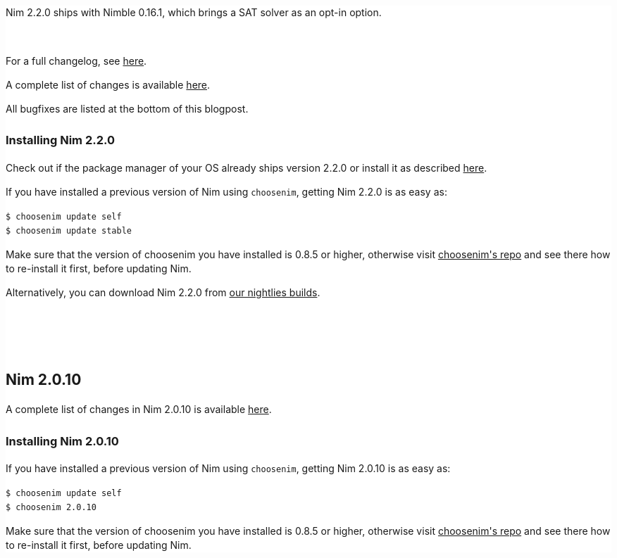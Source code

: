 Nim 2.2.0 ships with Nimble 0.16.1, which brings a SAT solver as an opt-in option.

&nbsp;

For a full changelog, see [here](https://github.com/nim-lang/Nim/blob/version-2-2/changelogs/changelog_2_2_0.md).

A complete list of changes is available [here](https://github.com/nim-lang/Nim/compare/v2.0.0...v2.2.0).

All bugfixes are listed at the bottom of this blogpost.




### Installing Nim 2.2.0

Check out if the package manager of your OS already ships version 2.2.0 or
install it as described [here](https://nim-lang.org/install.html).

If you have installed a previous version of Nim using `choosenim`,
getting Nim 2.2.0 is as easy as:

```bash
$ choosenim update self
$ choosenim update stable
```

Make sure that the version of choosenim you have installed is 0.8.5 or higher, otherwise visit [choosenim's repo](https://github.com/nim-lang/choosenim) and see there how to re-install it first, before updating Nim.

Alternatively, you can download Nim 2.2.0 from
[our nightlies builds](https://github.com/nim-lang/nightlies/releases/tag/2024-10-02-version-2-2-78983f1876726a49c69d65629ab433ea1310ece1).



&nbsp;

&nbsp;


## Nim 2.0.10

A complete list of changes in Nim 2.0.10 is available
[here](https://github.com/nim-lang/Nim/compare/v2.0.8...v2.0.10).

### Installing Nim 2.0.10

If you have installed a previous version of Nim using `choosenim`,
getting Nim 2.0.10 is as easy as:

```bash
$ choosenim update self
$ choosenim 2.0.10
```

Make sure that the version of choosenim you have installed is 0.8.5 or higher, otherwise visit [choosenim's repo](https://github.com/nim-lang/choosenim) and see there how to re-install it first, before updating Nim.
